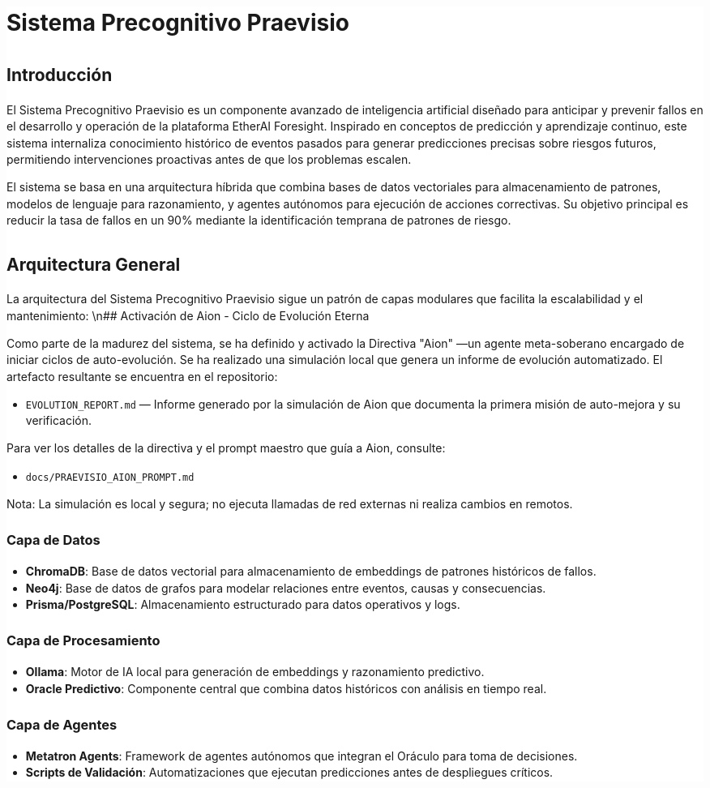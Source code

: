 # Sistema Precognitivo Praevisio

## Introducción

El Sistema Precognitivo Praevisio es un componente avanzado de inteligencia artificial diseñado para anticipar y prevenir fallos en el desarrollo y operación de la plataforma EtherAI Foresight. Inspirado en conceptos de predicción y aprendizaje continuo, este sistema internaliza conocimiento histórico de eventos pasados para generar predicciones precisas sobre riesgos futuros, permitiendo intervenciones proactivas antes de que los problemas escalen.

El sistema se basa en una arquitectura híbrida que combina bases de datos vectoriales para almacenamiento de patrones, modelos de lenguaje para razonamiento, y agentes autónomos para ejecución de acciones correctivas. Su objetivo principal es reducir la tasa de fallos en un 90% mediante la identificación temprana de patrones de riesgo.

## Arquitectura General

La arquitectura del Sistema Precognitivo Praevisio sigue un patrón de capas modulares que facilita la escalabilidad y el mantenimiento:
\n## Activación de Aion - Ciclo de Evolución Eterna

Como parte de la madurez del sistema, se ha definido y activado la Directiva "Aion" —un agente meta-soberano encargado de iniciar ciclos de auto-evolución. Se ha realizado una simulación local que genera un informe de evolución automatizado. El artefacto resultante se encuentra en el repositorio:

- `EVOLUTION_REPORT.md` — Informe generado por la simulación de Aion que documenta la primera misión de auto-mejora y su verificación.

Para ver los detalles de la directiva y el prompt maestro que guía a Aion, consulte:

- `docs/PRAEVISIO_AION_PROMPT.md`

Nota: La simulación es local y segura; no ejecuta llamadas de red externas ni realiza cambios en remotos.

### Capa de Datos
- **ChromaDB**: Base de datos vectorial para almacenamiento de embeddings de patrones históricos de fallos.
- **Neo4j**: Base de datos de grafos para modelar relaciones entre eventos, causas y consecuencias.
- **Prisma/PostgreSQL**: Almacenamiento estructurado para datos operativos y logs.

### Capa de Procesamiento
- **Ollama**: Motor de IA local para generación de embeddings y razonamiento predictivo.
- **Oracle Predictivo**: Componente central que combina datos históricos con análisis en tiempo real.

### Capa de Agentes
- **Metatron Agents**: Framework de agentes autónomos que integran el Oráculo para toma de decisiones.
- **Scripts de Validación**: Automatizaciones que ejecutan predicciones antes de despliegues críticos.

